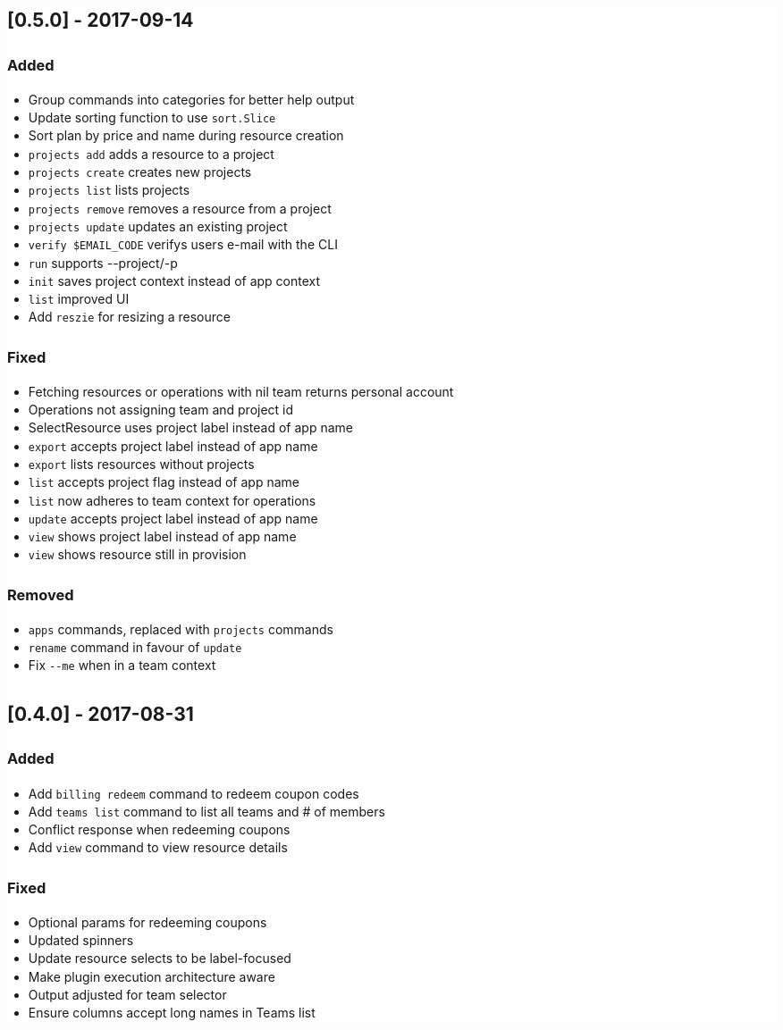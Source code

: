 ## [0.5.0] - 2017-09-14

### Added

- Group commands into categories for better help output
- Update sorting function to use `sort.Slice`
- Sort plan by price and name during resource creation
- `projects add` adds a resource to a project
- `projects create` creates new projects
- `projects list` lists projects
- `projects remove` removes a resource from a project
- `projects update` updates an existing project
- `verify $EMAIL_CODE` verifys users e-mail with the CLI
- `run` supports --project/-p
- `init` saves project context instead of app context
- `list` improved UI
- Add `reszie` for resizing a resource

### Fixed

- Fetching resources or operations with nil team returns personal account
- Operations not assigning team and project id
- SelectResource uses project label instead of app name
- `export` accepts project label instead of app name
- `export` lists resources without projects
- `list` accepts project flag instead of app name
- `list` now adheres to team context for operations
- `update` accepts project label instead of app name
- `view` shows project label instead of app name
- `view` shows resource still in provision

### Removed

- `apps` commands, replaced with `projects` commands
- `rename` command in favour of `update`
- Fix `--me` when in a team context

## [0.4.0] - 2017-08-31

### Added

- Add `billing redeem` command to redeem coupon codes
- Add `teams list` command to list all teams and # of members
- Conflict response when redeeming coupons
- Add `view` command to view resource details

### Fixed

- Optional params for redeeming coupons
- Updated spinners
- Update resource selects to be label-focused
- Make plugin execution architecture aware
- Output adjusted for team selector
- Ensure columns accept long names in Teams list
